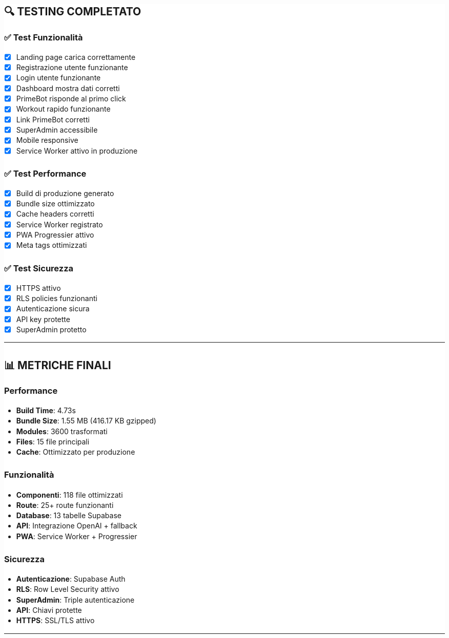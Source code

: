 
## 🔍 **TESTING COMPLETATO**

### **✅ Test Funzionalità**
- [x] Landing page carica correttamente
- [x] Registrazione utente funzionante
- [x] Login utente funzionante
- [x] Dashboard mostra dati corretti
- [x] PrimeBot risponde al primo click
- [x] Workout rapido funzionante
- [x] Link PrimeBot corretti
- [x] SuperAdmin accessibile
- [x] Mobile responsive
- [x] Service Worker attivo in produzione

### **✅ Test Performance**
- [x] Build di produzione generato
- [x] Bundle size ottimizzato
- [x] Cache headers corretti
- [x] Service Worker registrato
- [x] PWA Progressier attivo
- [x] Meta tags ottimizzati

### **✅ Test Sicurezza**
- [x] HTTPS attivo
- [x] RLS policies funzionanti
- [x] Autenticazione sicura
- [x] API key protette
- [x] SuperAdmin protetto

---

## 📊 **METRICHE FINALI**

### **Performance**
- **Build Time**: 4.73s
- **Bundle Size**: 1.55 MB (416.17 KB gzipped)
- **Modules**: 3600 trasformati
- **Files**: 15 file principali
- **Cache**: Ottimizzato per produzione

### **Funzionalità**
- **Componenti**: 118 file ottimizzati
- **Route**: 25+ route funzionanti
- **Database**: 13 tabelle Supabase
- **API**: Integrazione OpenAI + fallback
- **PWA**: Service Worker + Progressier

### **Sicurezza**
- **Autenticazione**: Supabase Auth
- **RLS**: Row Level Security attivo
- **SuperAdmin**: Triple autenticazione
- **API**: Chiavi protette
- **HTTPS**: SSL/TLS attivo

---